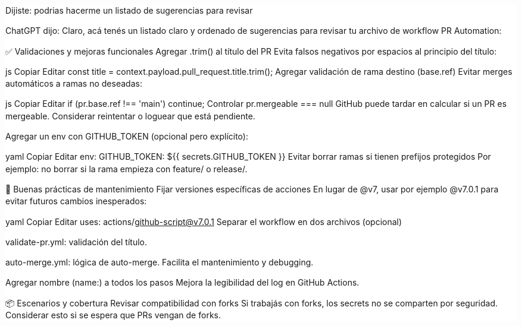 Dijiste:
podrias hacerme un  listado de sugerencias para revisar 


ChatGPT dijo:
Claro, acá tenés un listado claro y ordenado de sugerencias para revisar tu archivo de workflow PR Automation:

✅ Validaciones y mejoras funcionales
Agregar .trim() al título del PR
Evita falsos negativos por espacios al principio del título:

js
Copiar
Editar
const title = context.payload.pull_request.title.trim();
Agregar validación de rama destino (base.ref)
Evitar merges automáticos a ramas no deseadas:

js
Copiar
Editar
if (pr.base.ref !== 'main') continue;
Controlar pr.mergeable === null
GitHub puede tardar en calcular si un PR es mergeable. Considerar reintentar o loguear que está pendiente.

Agregar un env con GITHUB_TOKEN (opcional pero explícito):

yaml
Copiar
Editar
env:
  GITHUB_TOKEN: ${{ secrets.GITHUB_TOKEN }}
Evitar borrar ramas si tienen prefijos protegidos
Por ejemplo: no borrar si la rama empieza con feature/ o release/.

🧼 Buenas prácticas de mantenimiento
Fijar versiones específicas de acciones
En lugar de @v7, usar por ejemplo @v7.0.1 para evitar futuros cambios inesperados:

yaml
Copiar
Editar
uses: actions/github-script@v7.0.1
Separar el workflow en dos archivos (opcional)

validate-pr.yml: validación del título.

auto-merge.yml: lógica de auto-merge.
Facilita el mantenimiento y debugging.

Agregar nombre (name:) a todos los pasos
Mejora la legibilidad del log en GitHub Actions.

📦 Escenarios y cobertura
Revisar compatibilidad con forks
Si trabajás con forks, los secrets no se comparten por seguridad. Considerar esto si se espera que PRs vengan de forks.

